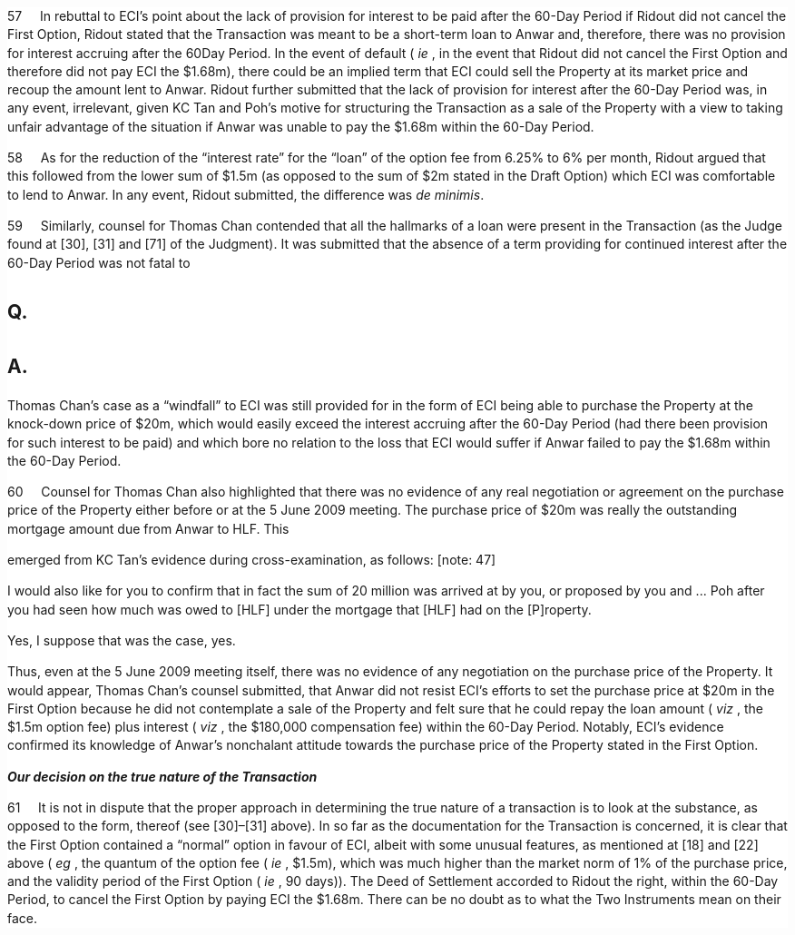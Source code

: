 57     In rebuttal to ECI’s point about the lack of provision for interest to be paid after the 60-Day Period if Ridout did not cancel the First Option, Ridout stated that the Transaction was meant to be a short-term loan to Anwar and, therefore, there was no provision for interest accruing after the 60Day Period. In the event of default ( _ie_ , in the event that Ridout did not cancel the First Option and therefore did not pay ECI the $1.68m), there could be an implied term that ECI could sell the Property at its market price and recoup the amount lent to Anwar. Ridout further submitted that the lack of provision for interest after the 60-Day Period was, in any event, irrelevant, given KC Tan and Poh’s motive for structuring the Transaction as a sale of the Property with a view to taking unfair advantage of the situation if Anwar was unable to pay the $1.68m within the 60-Day Period. 

58     As for the reduction of the “interest rate” for the “loan” of the option fee from 6.25% to 6% per month, Ridout argued that this followed from the lower sum of $1.5m (as opposed to the sum of $2m stated in the Draft Option) which ECI was comfortable to lend to Anwar. In any event, Ridout submitted, the difference was _de minimis_. 

59     Similarly, counsel for Thomas Chan contended that all the hallmarks of a loan were present in the Transaction (as the Judge found at [30], [31] and [71] of the Judgment). It was submitted that the absence of a term providing for continued interest after the 60-Day Period was not fatal to 


## Q. 

## A. 

Thomas Chan’s case as a “windfall” to ECI was still provided for in the form of ECI being able to purchase the Property at the knock-down price of $20m, which would easily exceed the interest accruing after the 60-Day Period (had there been provision for such interest to be paid) and which bore no relation to the loss that ECI would suffer if Anwar failed to pay the $1.68m within the 60-Day Period. 

60     Counsel for Thomas Chan also highlighted that there was no evidence of any real negotiation or agreement on the purchase price of the Property either before or at the 5 June 2009 meeting. The purchase price of $20m was really the outstanding mortgage amount due from Anwar to HLF. This 

emerged from KC Tan’s evidence during cross-examination, as follows: [note: 47] 

 I would also like for you to confirm that in fact the sum of 20 million was arrived at by you, or proposed by you and ... Poh after you had seen how much was owed to [HLF] under the mortgage that [HLF] had on the [P]roperty. 

 Yes, I suppose that was the case, yes. 

Thus, even at the 5 June 2009 meeting itself, there was no evidence of any negotiation on the purchase price of the Property. It would appear, Thomas Chan’s counsel submitted, that Anwar did not resist ECI’s efforts to set the purchase price at $20m in the First Option because he did not contemplate a sale of the Property and felt sure that he could repay the loan amount ( _viz_ , the $1.5m option fee) plus interest ( _viz_ , the $180,000 compensation fee) within the 60-Day Period. Notably, ECI’s evidence confirmed its knowledge of Anwar’s nonchalant attitude towards the purchase price of the Property stated in the First Option. 

**_Our decision on the true nature of the Transaction_** 

61     It is not in dispute that the proper approach in determining the true nature of a transaction is to look at the substance, as opposed to the form, thereof (see [30]–[31] above). In so far as the documentation for the Transaction is concerned, it is clear that the First Option contained a “normal” option in favour of ECI, albeit with some unusual features, as mentioned at [18] and [22] above ( _eg_ , the quantum of the option fee ( _ie_ , $1.5m), which was much higher than the market norm of 1% of the purchase price, and the validity period of the First Option ( _ie_ , 90 days)). The Deed of Settlement accorded to Ridout the right, within the 60-Day Period, to cancel the First Option by paying ECI the $1.68m. There can be no doubt as to what the Two Instruments mean on their face. 

